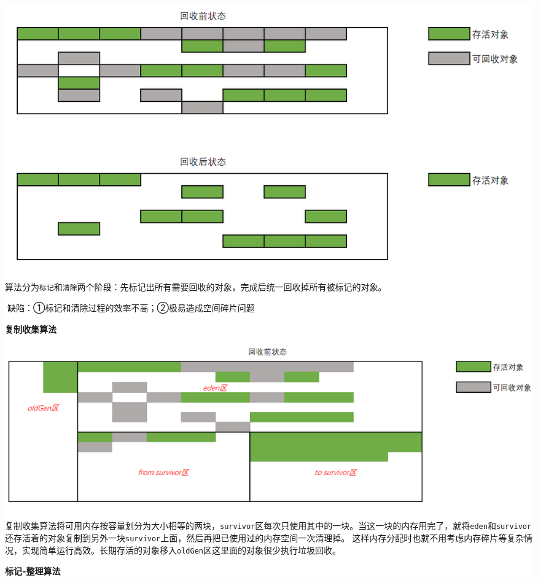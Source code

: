 ![Mark-Sweep](/img/JVM/Mark-Sweep.png)

​	算法分为`标记`和`清除`两个阶段：先标记出所有需要回收的对象，完成后统一回收掉所有被标记的对象。

​	缺陷：①标记和清除过程的效率不高；②极易造成空间碎片问题

**复制收集算法**

![](/img/JVM/Copying.png)

​	复制收集算法将可用内存按容量划分为大小相等的两块，`survivor`区每次只使用其中的一块。当这一块的内存用完了，就将`eden`和`survivor`还存活着的对象复制到另外一块`survivor`上面，然后再把已使用过的内存空间一次清理掉。 这样内存分配时也就不用考虑内存碎片等复杂情况，实现简单运行高效。长期存活的对象移入`oldGen`区这里面的对象很少执行垃圾回收。

**标记-整理算法**
